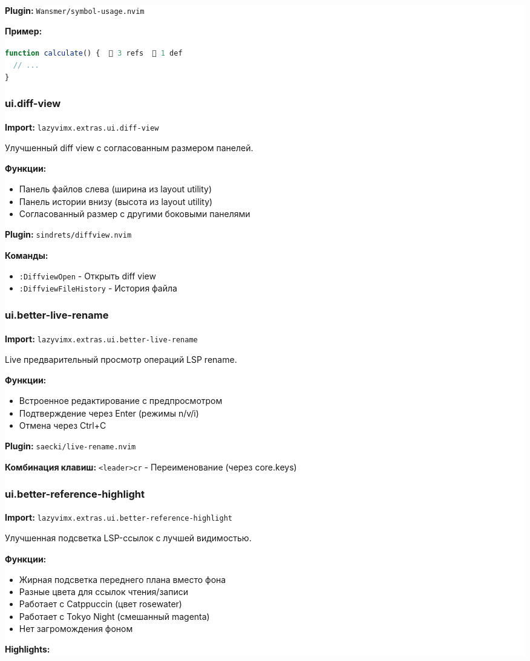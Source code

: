 **Plugin:** `Wansmer/symbol-usage.nvim`

**Пример:**

```typescript
function calculate() {  󰌹 3 refs  󰳽 1 def
  // ...
}
```

### ui.diff-view

**Import:** `lazyvimx.extras.ui.diff-view`

Улучшенный diff view с согласованным размером панелей.

**Функции:**

- Панель файлов слева (ширина из layout utility)
- Панель истории внизу (высота из layout utility)
- Согласованный размер с другими боковыми панелями

**Plugin:** `sindrets/diffview.nvim`

**Команды:**

- `:DiffviewOpen` - Открыть diff view
- `:DiffviewFileHistory` - История файла

### ui.better-live-rename

**Import:** `lazyvimx.extras.ui.better-live-rename`

Live предварительный просмотр операций LSP rename.

**Функции:**

- Встроенное редактирование с предпросмотром
- Подтверждение через Enter (режимы n/v/i)
- Отмена через Ctrl+C

**Plugin:** `saecki/live-rename.nvim`

**Комбинация клавиш:** `<leader>cr` - Переименование (через core.keys)

### ui.better-reference-highlight

**Import:** `lazyvimx.extras.ui.better-reference-highlight`

Улучшенная подсветка LSP-ссылок с лучшей видимостью.

**Функции:**

- Жирная подсветка переднего плана вместо фона
- Разные цвета для ссылок чтения/записи
- Работает с Catppuccin (цвет rosewater)
- Работает с Tokyo Night (смешанный magenta)
- Нет загромождения фоном

**Highlights:**
